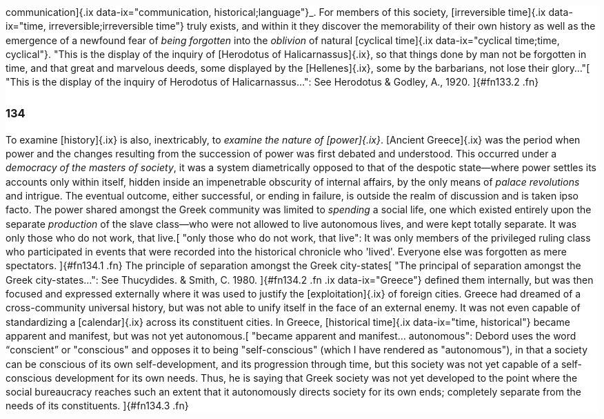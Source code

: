 communication]{.ix data-ix="communication, historical;language"}_. For members
of this society, [irreversible
time]{.ix data-ix="time, irreversible;irreversible time"} truly exists, and
within it they discover the memorability of their own history as well as the
emergence of a newfound fear of _being forgotten_ into the _oblivion_ of natural
[cyclical time]{.ix data-ix="cyclical time;time, cyclical"}. "This is the
display of the inquiry of [Herodotus of Halicarnassus]{.ix}, so that things done
by man not be forgotten in time, and that great and marvelous deeds, some
displayed by the [Hellenes]{.ix}, some by the barbarians, not lose their
glory…"[
  "This is the display of the inquiry of Herodotus of Halicarnassus…": See
  Herodotus & Godley, A., 1920.
]{#fn133.2 .fn}

### 134

To examine [history]{.ix} is also, inextricably, to _examine the nature of
[power]{.ix}_. [Ancient Greece]{.ix} was the period when power and the changes
resulting from the succession of power was first debated and understood. This
occurred under a _democracy of the masters of society_, it was a system
diametrically opposed to that of the despotic state—where power settles its
accounts only within itself, hidden inside an impenetrable obscurity of internal
affairs, by the only means of _palace revolutions_ and intrigue. The eventual
outcome, either successful, or ending in failure, is outside the realm of
discussion and is taken ipso facto. The power shared amongst the Greek community
was limited to _spending_ a social life, one which existed entirely upon the
separate _production_ of the slave class—who were not allowed to live autonomous
lives, and were kept totally separate. It was only those who do not work, that
live.[
  "only those who do not work, that live": It was only members of the privileged
  ruling class who participated in events that were recorded into the historical
  chronicle who 'lived'. Everyone else was forgotten as mere spectators.
]{#fn134.1 .fn}
The principle of separation amongst the Greek city-states[
  "The principal of separation amongst the Greek city-states…": See Thucydides.
  & Smith, C. 1980.
]{#fn134.2 .fn .ix data-ix="Greece"}
defined them internally, but was then focused and expressed externally where it
was used to justify the [exploitation]{.ix} of foreign cities. Greece had
dreamed of a cross-community universal history, but was not able to unify itself
in the face of an external enemy. It was not even capable of standardizing a
[calendar]{.ix} across its constituent cities. In Greece, [historical
time]{.ix data-ix="time, historical"} became apparent and manifest, but was not
yet autonomous.[
  "became apparent and manifest… autonomous": Debord uses the word 
  <q lang="fr">conscient</q> or "conscious" and opposes it to being
  "self-conscious" (which I have rendered as "autonomous"), in that a society
  can be conscious of its own self-development,
  and its progression through time, but this society was not yet capable of a
  self-conscious development for its own needs. Thus, he is saying that Greek
  society was not yet developed to the point where the social bureaucracy
  reaches such an extent that it autonomously directs society for its own ends;
  completely separate from the needs of its constituents.
]{#fn134.3 .fn}
